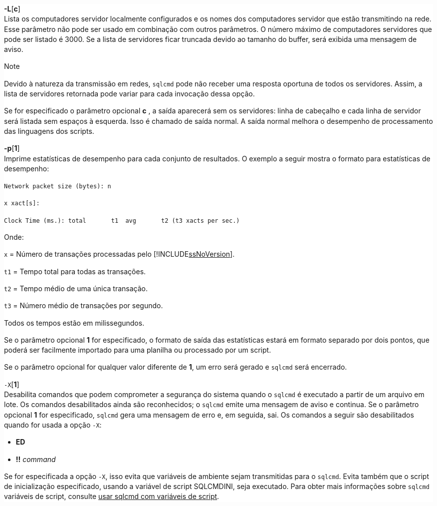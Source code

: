  **-L**[**c**]  
 Lista os computadores servidor localmente configurados e os nomes dos computadores servidor que estão transmitindo na rede. Esse parâmetro não pode ser usado em combinação com outros parâmetros. O número máximo de computadores servidores que pode ser listado é 3000. Se a lista de servidores ficar truncada devido ao tamanho do buffer, será exibida uma mensagem de aviso.  
  
> [!NOTE]  
>  Devido à natureza da transmissão em redes, `sqlcmd` pode não receber uma resposta oportuna de todos os servidores. Assim, a lista de servidores retornada pode variar para cada invocação dessa opção.  
  
 Se for especificado o parâmetro opcional **c** , a saída aparecerá sem os servidores: linha de cabeçalho e cada linha de servidor será listada sem espaços à esquerda. Isso é chamado de saída normal. A saída normal melhora o desempenho de processamento das linguagens dos scripts.  
  
 **-p**[**1**]  
 Imprime estatísticas de desempenho para cada conjunto de resultados. O exemplo a seguir mostra o formato para estatísticas de desempenho:  
  
 `Network packet size (bytes): n`  
  
 `x xact[s]:`  
  
 `Clock Time (ms.): total       t1  avg       t2 (t3 xacts per sec.)`  
  
 Onde:  
  
 `x` = Número de transações processadas pelo [!INCLUDE[ssNoVersion](../includes/ssnoversion-md.md)].  
  
 `t1` = Tempo total para todas as transações.  
  
 `t2` = Tempo médio de uma única transação.  
  
 `t3` = Número médio de transações por segundo.  
  
 Todos os tempos estão em milissegundos.  
  
 Se o parâmetro opcional **1** for especificado, o formato de saída das estatísticas estará em formato separado por dois pontos, que poderá ser facilmente importado para uma planilha ou processado por um script.  
  
 Se o parâmetro opcional for qualquer valor diferente de **1**, um erro será gerado e `sqlcmd` será encerrado.  
  
 `-X`[**1**]  
 Desabilita comandos que podem comprometer a segurança do sistema quando o `sqlcmd` é executado a partir de um arquivo em lote. Os comandos desabilitados ainda são reconhecidos; o `sqlcmd` emite uma mensagem de aviso e continua. Se o parâmetro opcional **1** for especificado, `sqlcmd` gera uma mensagem de erro e, em seguida, sai. Os comandos a seguir são desabilitados quando for usada a opção `-X`:  
  
-   **ED**  
  
-   **!!** *command*  
  
 Se for especificada a opção `-X`, isso evita que variáveis de ambiente sejam transmitidas para o `sqlcmd`. Evita também que o script de inicialização especificado, usando a variável de script SQLCMDINI, seja executado. Para obter mais informações sobre `sqlcmd` variáveis de script, consulte [usar sqlcmd com variáveis de script](../relational-databases/scripting/sqlcmd-use-with-scripting-variables.md).  
  